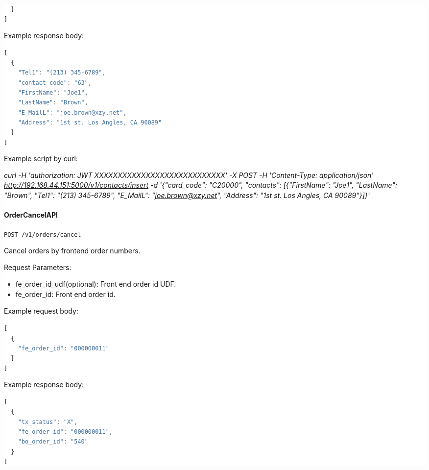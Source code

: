   ```javascript
    }
  ]
  ```

  Example response body:
  ```javascript
  [
    {
      "Tel1": "(213) 345-6789",
      "contact_code": "63",
      "FirstName": "Joe1",
      "LastName": "Brown",
      "E_MailL": "joe.brown@xzy.net",
      "Address": "1st st. Los Angles, CA 90089"
    }
  ]
  ```

  Example script by curl:

  *curl -H 'authorization: JWT XXXXXXXXXXXXXXXXXXXXXXXXXXXX' -X POST -H 'Content-Type: application/json' http://192.168.44.151:5000/v1/contacts/insert -d '{"card_code": "C20000", "contacts": [{"FirstName": "Joe1", "LastName": "Brown", "Tel1": "(213) 345-6789", "E_MailL": "joe.brown@xzy.net", "Address": "1st st. Los Angles, CA 90089"}]}'*

#### OrderCancelAPI
  ```
  POST /v1/orders/cancel
  ```
  Cancel orders by frontend order numbers.

  Request Parameters:
  * fe_order_id_udf(optional): Front end order id UDF.
  * fe_order_id: Front end order id.

  Example request body:
  ```javascript
  [
    {
      "fe_order_id": "000000011"
    }
  ]
  ```

  Example response body:
  ```javascript
  [
    {
      "tx_status": "X",
      "fe_order_id": "000000011",
      "bo_order_id": "540"
    }
  ]
  ```
